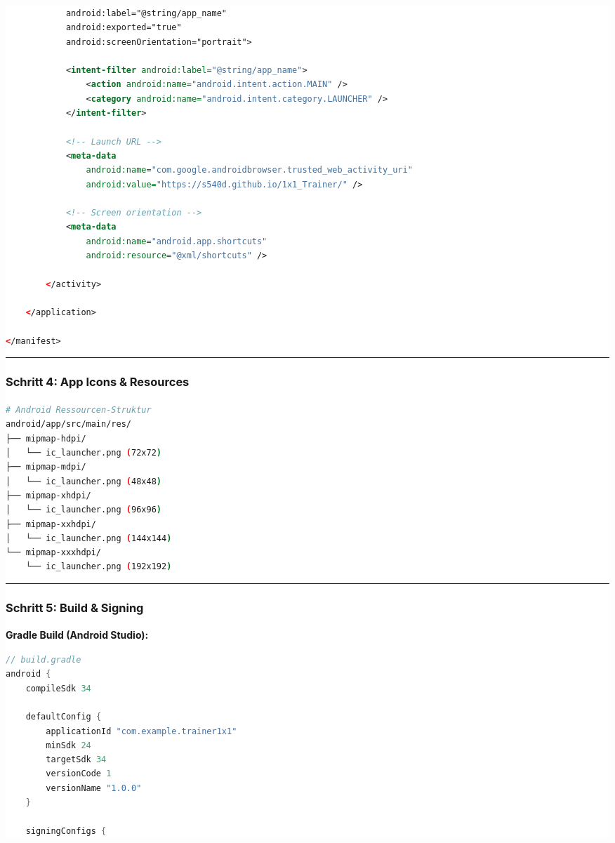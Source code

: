 ```xml
            android:label="@string/app_name"
            android:exported="true"
            android:screenOrientation="portrait">
            
            <intent-filter android:label="@string/app_name">
                <action android:name="android.intent.action.MAIN" />
                <category android:name="android.intent.category.LAUNCHER" />
            </intent-filter>

            <!-- Launch URL -->
            <meta-data
                android:name="com.google.androidbrowser.trusted_web_activity_uri"
                android:value="https://s540d.github.io/1x1_Trainer/" />

            <!-- Screen orientation -->
            <meta-data
                android:name="android.app.shortcuts"
                android:resource="@xml/shortcuts" />

        </activity>

    </application>

</manifest>
```

---

### Schritt 4: App Icons & Resources

```bash
# Android Ressourcen-Struktur
android/app/src/main/res/
├── mipmap-hdpi/
│   └── ic_launcher.png (72x72)
├── mipmap-mdpi/
│   └── ic_launcher.png (48x48)
├── mipmap-xhdpi/
│   └── ic_launcher.png (96x96)
├── mipmap-xxhdpi/
│   └── ic_launcher.png (144x144)
└── mipmap-xxxhdpi/
    └── ic_launcher.png (192x192)
```

---

### Schritt 5: Build & Signing

**Gradle Build (Android Studio):**
```gradle
// build.gradle
android {
    compileSdk 34
    
    defaultConfig {
        applicationId "com.example.trainer1x1"
        minSdk 24
        targetSdk 34
        versionCode 1
        versionName "1.0.0"
    }
    
    signingConfigs {
```